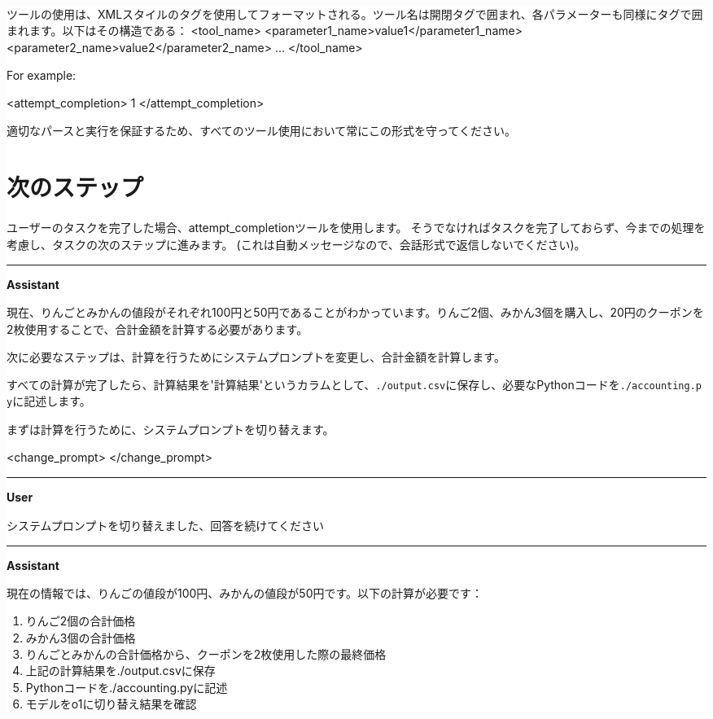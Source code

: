 ツールの使用は、XMLスタイルのタグを使用してフォーマットされる。ツール名は開閉タグで囲まれ、各パラメーターも同様にタグで囲まれます。以下はその構造である：
<tool_name>
<parameter1_name>value1</parameter1_name>
<parameter2_name>value2</parameter2_name>
...
</tool_name>

For example:

<attempt_completion>
<result>1</result>
</attempt_completion>

適切なパースと実行を保証するため、すべてのツール使用において常にこの形式を守ってください。

# 次のステップ

ユーザーのタスクを完了した場合、attempt_completionツールを使用します。
そうでなければタスクを完了しておらず、今までの処理を考慮し、タスクの次のステップに進みます。
(これは自動メッセージなので、会話形式で返信しないでください)。

---

**Assistant**

<thinking>
現在、りんごとみかんの値段がそれぞれ100円と50円であることがわかっています。りんご2個、みかん3個を購入し、20円のクーポンを2枚使用することで、合計金額を計算する必要があります。

次に必要なステップは、計算を行うためにシステムプロンプトを変更し、合計金額を計算します。

すべての計算が完了したら、計算結果を'計算結果'というカラムとして、`./output.csv`に保存し、必要なPythonコードを`./accounting.py`に記述します。

まずは計算を行うために、システムプロンプトを切り替えます。
</thinking>

<change_prompt>
</change_prompt>

---

**User**

システムプロンプトを切り替えました、回答を続けてください

---

**Assistant**

<thinking>
現在の情報では、りんごの値段が100円、みかんの値段が50円です。以下の計算が必要です：

1. りんご2個の合計価格
2. みかん3個の合計価格
3. りんごとみかんの合計価格から、クーポンを2枚使用した際の最終価格
4. 上記の計算結果を./output.csvに保存
5. Pythonコードを./accounting.pyに記述
6. モデルをo1に切り替え結果を確認
